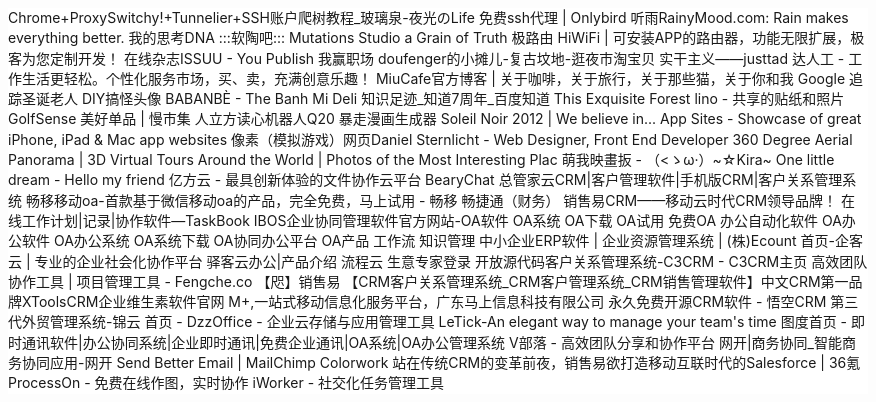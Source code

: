 Chrome+ProxySwitchy!+Tunnelier+SSH账户爬树教程_玻璃泉-夜光のLife
免费ssh代理 | Onlybird
听雨RainyMood.com: Rain makes everything better.
我的思考DNA
:::软陶吧:::
Mutations Studio
a Grain of Truth
极路由 HiWiFi | 可安装APP的路由器，功能无限扩展，极客为您定制开发！
在线杂志ISSUU - You Publish
我赢职场
doufenger的小摊儿-复古坟地-逛夜市淘宝贝
实干主义——justtad
达人工 - 工作生活更轻松。个性化服务市场，买、卖，充满创意乐趣！
MiuCafe官方博客 | 关于咖啡，关于旅行，关于那些猫，关于你和我
Google 追踪圣诞老人
DIY搞怪头像
BABANBÈ - The Banh Mi Deli
知识足迹_知道7周年_百度知道
This Exquisite Forest
lino - 共享的贴纸和照片
GolfSense
美好单品 | 慢市集
人立方读心机器人Q20
暴走漫画生成器
Soleil Noir 2012 | We believe in...
App Sites - Showcase of great iPhone, iPad & Mac app websites
像素（模拟游戏）网页Daniel Sternlicht - Web Designer, Front End Developer
360 Degree Aerial Panorama | 3D Virtual Tours Around the World | Photos of the Most Interesting Plac
萌我映畫扳 - （<ゝω·）~☆Kira~
One little dream - Hello my friend
亿方云 - 最具创新体验的文件协作云平台
BearyChat
总管家云CRM|客户管理软件|手机版CRM|客户关系管理系统
畅移移动oa-首款基于微信移动oa的产品，完全免费，马上试用 - 畅移
畅捷通（财务）
销售易CRM——移动云时代CRM领导品牌！
在线工作计划|记录|协作软件—TaskBook
IBOS企业协同管理软件官方网站-OA软件 OA系统 OA下载 OA试用 免费OA 办公自动化软件 OA办公软件 OA办公系统 OA系统下载 OA协同办公平台 OA产品 工作流 知识管理
中小企业ERP软件 | 企业资源管理系统 | (株)Ecount
首页-企客云 | 专业的企业社会化协作平台
驿客云办公|产品介绍
流程云
生意专家登录
开放源代码客户关系管理系统-C3CRM - C3CRM主页
高效团队协作工具 | 项目管理工具 - Fengche.co
【咫】销售易
【CRM客户关系管理系统_CRM客户管理系统_CRM销售管理软件】中文CRM第一品牌XToolsCRM企业维生素软件官网
M+,一站式移动信息化服务平台，广东马上信息科技有限公司
永久免费开源CRM软件 - 悟空CRM
第三代外贸管理系统-锦云
首页 - DzzOffice - 企业云存储与应用管理工具
LeTick-An elegant way to manage your team's time
图度首页 - 即时通讯软件|办公协同系统|企业即时通讯|免费企业通讯|OA系统|OA办公管理系统
V部落 - 高效团队分享和协作平台
网开|商务协同_智能商务协同应用-网开
Send Better Email | MailChimp
Colorwork
站在传统CRM的变革前夜，销售易欲打造移动互联时代的Salesforce | 36氪
ProcessOn - 免费在线作图，实时协作
iWorker - 社交化任务管理工具